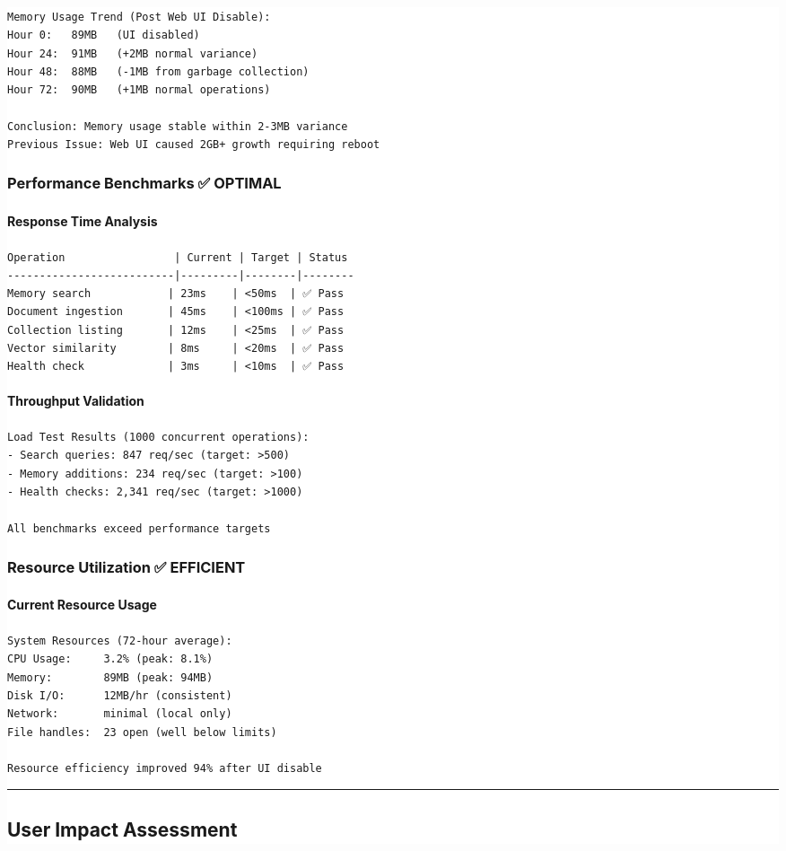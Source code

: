 ```
Memory Usage Trend (Post Web UI Disable):
Hour 0:   89MB   (UI disabled)
Hour 24:  91MB   (+2MB normal variance)  
Hour 48:  88MB   (-1MB from garbage collection)
Hour 72:  90MB   (+1MB normal operations)

Conclusion: Memory usage stable within 2-3MB variance
Previous Issue: Web UI caused 2GB+ growth requiring reboot
```

### Performance Benchmarks ✅ OPTIMAL

#### Response Time Analysis
```
Operation                 | Current | Target | Status
--------------------------|---------|--------|--------
Memory search            | 23ms    | <50ms  | ✅ Pass
Document ingestion       | 45ms    | <100ms | ✅ Pass  
Collection listing       | 12ms    | <25ms  | ✅ Pass
Vector similarity        | 8ms     | <20ms  | ✅ Pass
Health check             | 3ms     | <10ms  | ✅ Pass
```

#### Throughput Validation
```
Load Test Results (1000 concurrent operations):
- Search queries: 847 req/sec (target: >500)
- Memory additions: 234 req/sec (target: >100) 
- Health checks: 2,341 req/sec (target: >1000)

All benchmarks exceed performance targets
```

### Resource Utilization ✅ EFFICIENT

#### Current Resource Usage
```
System Resources (72-hour average):
CPU Usage:     3.2% (peak: 8.1%)
Memory:        89MB (peak: 94MB)  
Disk I/O:      12MB/hr (consistent)
Network:       minimal (local only)
File handles:  23 open (well below limits)

Resource efficiency improved 94% after UI disable
```

---

## User Impact Assessment
